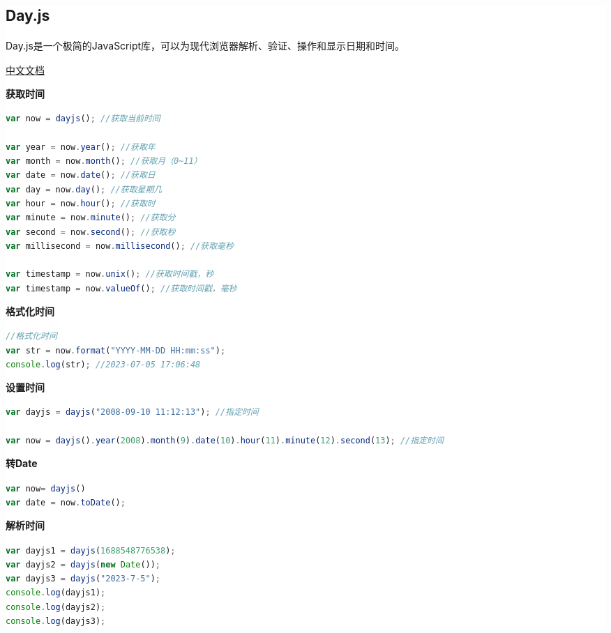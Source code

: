 

## Day.js

Day.js是一个极简的JavaScript库，可以为现代浏览器解析、验证、操作和显示日期和时间。

[中文文档](https://dayjs.fenxianglu.cn/)

**获取时间**

```js
var now = dayjs(); //获取当前时间

var year = now.year(); //获取年
var month = now.month(); //获取月（0~11）
var date = now.date(); //获取日
var day = now.day(); //获取星期几
var hour = now.hour(); //获取时
var minute = now.minute(); //获取分
var second = now.second(); //获取秒
var millisecond = now.millisecond(); //获取毫秒

var timestamp = now.unix(); //获取时间戳，秒
var timestamp = now.valueOf(); //获取时间戳，毫秒
```

**格式化时间**

```js
//格式化时间
var str = now.format("YYYY-MM-DD HH:mm:ss");
console.log(str); //2023-07-05 17:06:48
```

**设置时间**

```js
var dayjs = dayjs("2008-09-10 11:12:13"); //指定时间

var now = dayjs().year(2008).month(9).date(10).hour(11).minute(12).second(13); //指定时间
```

**转Date**

```js
var now= dayjs()
var date = now.toDate();
```

**解析时间**

```js
var dayjs1 = dayjs(1688548776538);
var dayjs2 = dayjs(new Date());
var dayjs3 = dayjs("2023-7-5");
console.log(dayjs1);
console.log(dayjs2);
console.log(dayjs3);
```
